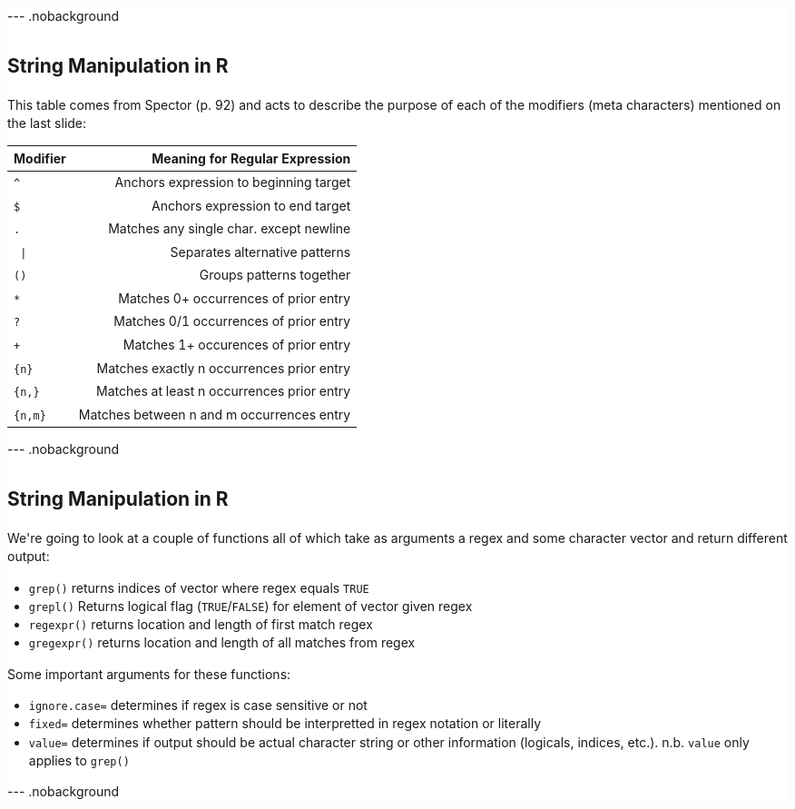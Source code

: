 

--- .nobackground

## String Manipulation in R

This table comes from Spector (p. 92) and acts to describe the purpose of each of the modifiers (meta characters) mentioned on the last slide:

| Modifier  | Meaning for Regular Expression          |
|-----------|----------------------------------------:|
| `^`       | Anchors expression to beginning target  |
| `$`       | Anchors expression to end target        |
| `.`       | Matches any single char. except newline |
| <code> &#x7c; </code>   | Separates alternative patterns |
| `()`      | Groups patterns together                |
| `*`       | Matches 0+ occurrences of prior entry   |
| `?`       | Matches 0/1 occurrences of prior entry  |
| `+`       | Matches 1+ occurences of prior entry    |
| `{n}`     | Matches exactly n occurrences prior entry |
| `{n,}`    | Matches at least n occurrences prior entry |
| `{n,m}`   | Matches between n and m occurrences entry |



--- .nobackground

## String Manipulation in R

We're going to look at a couple of functions all of which take as arguments a regex and some character vector and return different output:
* `grep()` returns indices of vector where regex equals `TRUE`
* `grepl()` Returns logical flag (`TRUE`/`FALSE`) for element of vector given regex
* `regexpr()` returns location and length of first match regex
* `gregexpr()` returns location and length of all matches from regex

Some important arguments for these functions:
* `ignore.case=` determines if regex is case sensitive or not
* `fixed=` determines whether pattern should be interpretted in regex notation or literally
* `value=` determines if output should be actual character string or other information (logicals, indices, etc.). n.b. `value` only applies to `grep()`






--- .nobackground
